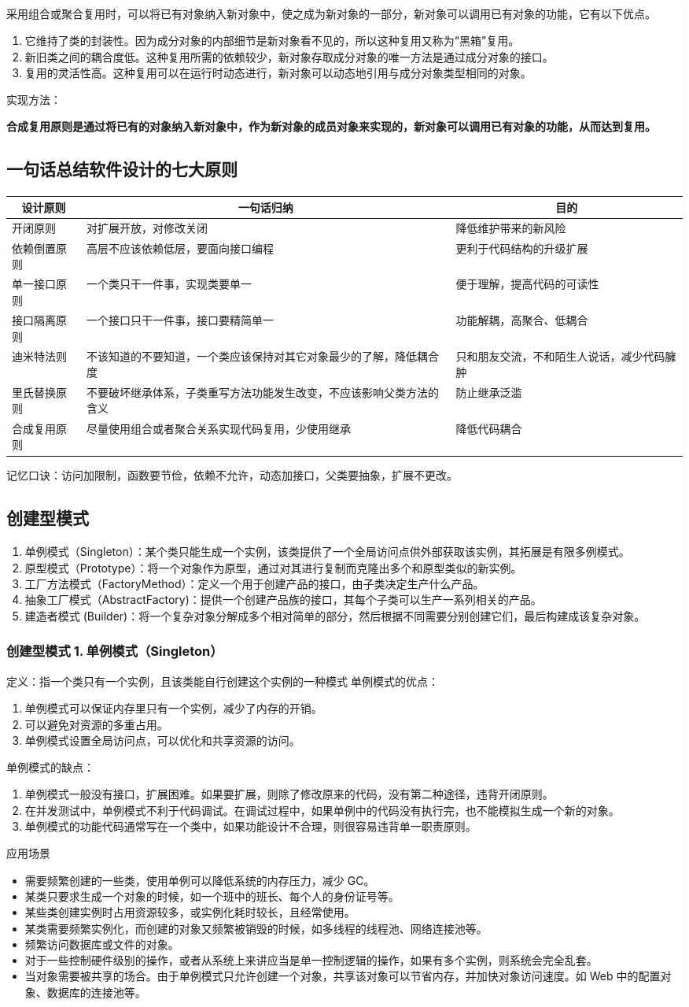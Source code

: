 采用组合或聚合复用时，可以将已有对象纳入新对象中，使之成为新对象的一部分，新对象可以调用已有对象的功能，它有以下优点。
1. 它维持了类的封装性。因为成分对象的内部细节是新对象看不见的，所以这种复用又称为“黑箱”复用。
2. 新旧类之间的耦合度低。这种复用所需的依赖较少，新对象存取成分对象的唯一方法是通过成分对象的接口。
3. 复用的灵活性高。这种复用可以在运行时动态进行，新对象可以动态地引用与成分对象类型相同的对象。

实现方法：

**合成复用原则是通过将已有的对象纳入新对象中，作为新对象的成员对象来实现的，新对象可以调用已有对象的功能，从而达到复用。**



## 一句话总结软件设计的七大原则
| 设计原则 | 一句话归纳 | 目的 |
| ---- | ---- | ---- |
| 开闭原则 | 对扩展开放，对修改关闭 | 降低维护带来的新风险 |
| 依赖倒置原则 | 高层不应该依赖低层，要面向接口编程 | 更利于代码结构的升级扩展 |
| 单一接口原则 | 一个类只干一件事，实现类要单一 | 便于理解，提高代码的可读性 |
| 接口隔离原则 | 一个接口只干一件事，接口要精简单一 | 功能解耦，高聚合、低耦合 |
| 迪米特法则 | 不该知道的不要知道，一个类应该保持对其它对象最少的了解，降低耦合度 | 只和朋友交流，不和陌生人说话，减少代码臃肿 |
| 里氏替换原则 | 不要破坏继承体系，子类重写方法功能发生改变，不应该影响父类方法的含义 | 防止继承泛滥 |
| 合成复用原则 | 尽量使用组合或者聚合关系实现代码复用，少使用继承 | 降低代码耦合 |

记忆口诀：访问加限制，函数要节俭，依赖不允许，动态加接口，父类要抽象，扩展不更改。



## 创建型模式
1. 单例模式（Singleton）：某个类只能生成一个实例，该类提供了一个全局访问点供外部获取该实例，其拓展是有限多例模式。
2. 原型模式（Prototype）：将一个对象作为原型，通过对其进行复制而克隆出多个和原型类似的新实例。
3. 工厂方法模式（FactoryMethod）：定义一个用于创建产品的接口，由子类决定生产什么产品。
4. 抽象工厂模式（AbstractFactory)：提供一个创建产品族的接口，其每个子类可以生产一系列相关的产品。
5. 建造者模式 (Builder)：将一个复杂对象分解成多个相对简单的部分，然后根据不同需要分别创建它们，最后构建成该复杂对象。


### 创建型模式 1. 单例模式（Singleton）
定义：指一个类只有一个实例，且该类能自行创建这个实例的一种模式
单例模式的优点：
1. 单例模式可以保证内存里只有一个实例，减少了内存的开销。
2. 可以避免对资源的多重占用。
3. 单例模式设置全局访问点，可以优化和共享资源的访问。

单例模式的缺点：
1. 单例模式一般没有接口，扩展困难。如果要扩展，则除了修改原来的代码，没有第二种途径，违背开闭原则。
2. 在并发测试中，单例模式不利于代码调试。在调试过程中，如果单例中的代码没有执行完，也不能模拟生成一个新的对象。
3. 单例模式的功能代码通常写在一个类中，如果功能设计不合理，则很容易违背单一职责原则。

应用场景
* 需要频繁创建的一些类，使用单例可以降低系统的内存压力，减少 GC。
* 某类只要求生成一个对象的时候，如一个班中的班长、每个人的身份证号等。
* 某些类创建实例时占用资源较多，或实例化耗时较长，且经常使用。
* 某类需要频繁实例化，而创建的对象又频繁被销毁的时候，如多线程的线程池、网络连接池等。
* 频繁访问数据库或文件的对象。
* 对于一些控制硬件级别的操作，或者从系统上来讲应当是单一控制逻辑的操作，如果有多个实例，则系统会完全乱套。
* 当对象需要被共享的场合。由于单例模式只允许创建一个对象，共享该对象可以节省内存，并加快对象访问速度。如 Web 中的配置对象、数据库的连接池等。
